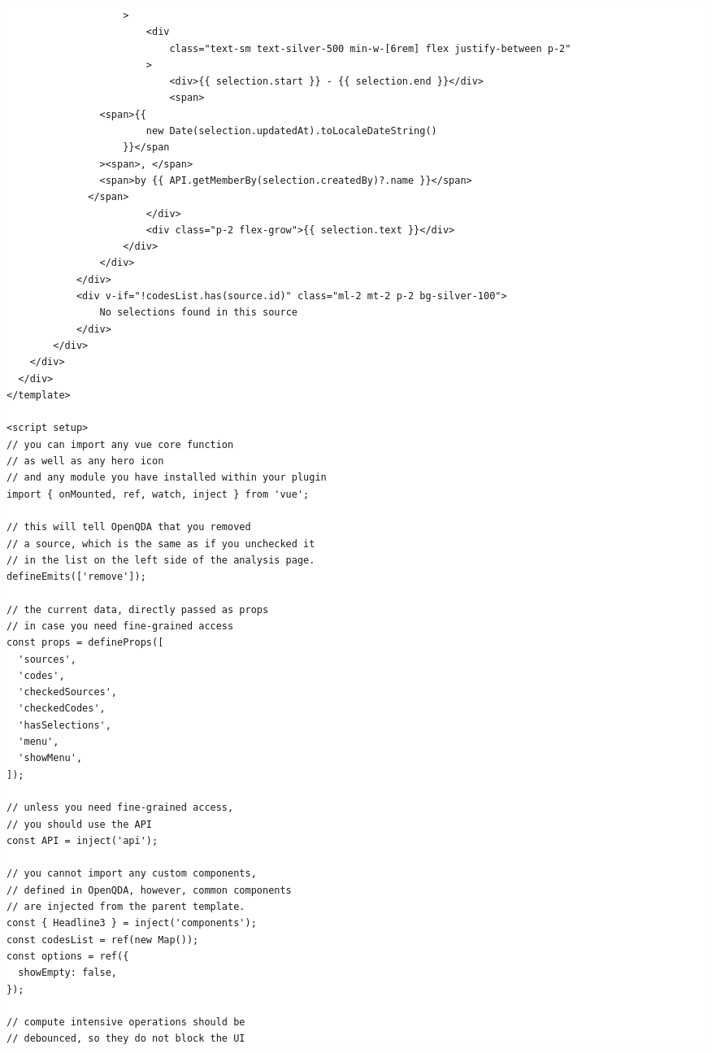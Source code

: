 ```vue
                    >
                        <div
                            class="text-sm text-silver-500 min-w-[6rem] flex justify-between p-2"
                        >
                            <div>{{ selection.start }} - {{ selection.end }}</div>
                            <span>
                <span>{{
                        new Date(selection.updatedAt).toLocaleDateString()
                    }}</span
                ><span>, </span>
                <span>by {{ API.getMemberBy(selection.createdBy)?.name }}</span>
              </span>
                        </div>
                        <div class="p-2 flex-grow">{{ selection.text }}</div>
                    </div>
                </div>
            </div>
            <div v-if="!codesList.has(source.id)" class="ml-2 mt-2 p-2 bg-silver-100">
                No selections found in this source
            </div>
        </div>
    </div>
  </div>
</template>

<script setup>
// you can import any vue core function
// as well as any hero icon
// and any module you have installed within your plugin
import { onMounted, ref, watch, inject } from 'vue';

// this will tell OpenQDA that you removed
// a source, which is the same as if you unchecked it
// in the list on the left side of the analysis page.
defineEmits(['remove']);

// the current data, directly passed as props
// in case you need fine-grained access
const props = defineProps([
  'sources',
  'codes',
  'checkedSources',
  'checkedCodes',
  'hasSelections',
  'menu',
  'showMenu',
]);

// unless you need fine-grained access,
// you should use the API
const API = inject('api');

// you cannot import any custom components,
// defined in OpenQDA, however, common components
// are injected from the parent template.
const { Headline3 } = inject('components');
const codesList = ref(new Map());
const options = ref({
  showEmpty: false,
});

// compute intensive operations should be
// debounced, so they do not block the UI
```